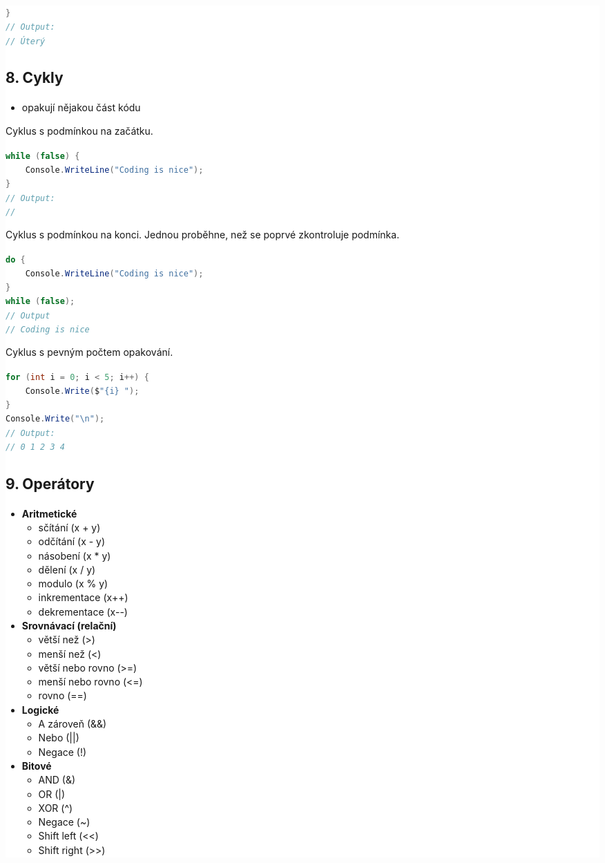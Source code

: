 ```C#
}
// Output:
// Úterý
```

## 8. Cykly
 - opakují nějakou část kódu

Cyklus s podmínkou na začátku.

```C#
while (false) {
    Console.WriteLine("Coding is nice");
}
// Output:
// 
```

Cyklus s podmínkou na konci. Jednou proběhne, než se poprvé zkontroluje podmínka.

```C#
do {
    Console.WriteLine("Coding is nice");
}
while (false);
// Output
// Coding is nice
```

Cyklus s pevným počtem opakování.

```C#
for (int i = 0; i < 5; i++) {
    Console.Write($"{i} ");
}
Console.Write("\n");
// Output:
// 0 1 2 3 4
```

## 9. Operátory
 - **Aritmetické**
   - sčítání (x + y)
   - odčítání (x - y)
   - násobení (x \* y)
   - dělení (x / y)
   - modulo (x % y)
   - inkrementace (x++) 
   - dekrementace (x--)
 - **Srovnávací (relační)**
   - větší než (>)
   - menší než (<)
   - větší nebo rovno (>=)
   - menší nebo rovno (<=)
   - rovno (==)
 - **Logické**
   - A zároveň (&&)
   - Nebo (||)
   - Negace (!)
 - **Bitové**
   - AND (&)
   - OR (|)
   - XOR (^)
   - Negace (~)
   - Shift left (<<)
   - Shift right (>>)